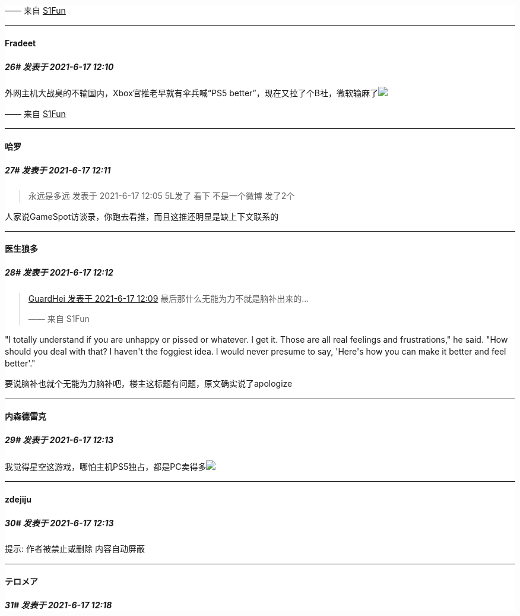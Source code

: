 —— 来自 [S1Fun](https://s1fun.koalcat.com)

*****

####  Fradeet  
##### 26#       发表于 2021-6-17 12:10

外网主机大战臭的不输国内，Xbox官推老早就有伞兵喊“PS5 better”，现在又拉了个B社，微软输麻了<img src="https://static.saraba1st.com/image/smiley/face2017/068.png" referrerpolicy="no-referrer">

—— 来自 [S1Fun](https://s1fun.koalcat.com)

*****

####  哈罗  
##### 27#       发表于 2021-6-17 12:11

<blockquote>永远是多远 发表于 2021-6-17 12:05
5L发了 看下 不是一个微博 发了2个</blockquote>
人家说GameSpot访谈录，你跑去看推，而且这推还明显是缺上下文联系的

*****

####  医生狼多  
##### 28#       发表于 2021-6-17 12:12

<blockquote><a href="httphttps://bbs.saraba1st.com/2b/forum.php?mod=redirect&amp;goto=findpost&amp;pid=51637219&amp;ptid=2010407" target="_blank">GuardHei 发表于 2021-6-17 12:09</a>
最后那什么无能为力不就是脑补出来的...

—— 来自 S1Fun</blockquote>
 "I totally understand if you are unhappy or pissed or whatever. I get it. Those are all real feelings and frustrations," he said. "How should you deal with that? I haven't the foggiest idea. I would never presume to say, 'Here's how you can make it better and feel better'."

要说脑补也就个无能为力脑补吧，楼主这标题有问题，原文确实说了apologize

*****

####  内森德雷克  
##### 29#       发表于 2021-6-17 12:13

我觉得星空这游戏，哪怕主机PS5独占，都是PC卖得多<img src="https://static.saraba1st.com/image/smiley/face2017/036.png" referrerpolicy="no-referrer">

*****

####  zdejiju  
##### 30#       发表于 2021-6-17 12:13

提示: 作者被禁止或删除 内容自动屏蔽

*****

####  テロメア  
##### 31#       发表于 2021-6-17 12:18
